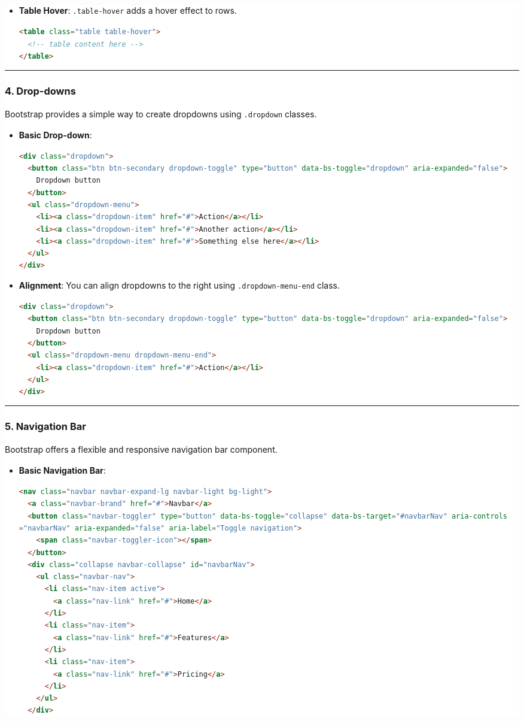 - **Table Hover**: `.table-hover` adds a hover effect to rows.
  ```html
  <table class="table table-hover">
    <!-- table content here -->
  </table>
  ```

---

### **4. Drop-downs**
Bootstrap provides a simple way to create dropdowns using `.dropdown` classes.

- **Basic Drop-down**:
  ```html
  <div class="dropdown">
    <button class="btn btn-secondary dropdown-toggle" type="button" data-bs-toggle="dropdown" aria-expanded="false">
      Dropdown button
    </button>
    <ul class="dropdown-menu">
      <li><a class="dropdown-item" href="#">Action</a></li>
      <li><a class="dropdown-item" href="#">Another action</a></li>
      <li><a class="dropdown-item" href="#">Something else here</a></li>
    </ul>
  </div>
  ```

- **Alignment**: You can align dropdowns to the right using `.dropdown-menu-end` class.
  ```html
  <div class="dropdown">
    <button class="btn btn-secondary dropdown-toggle" type="button" data-bs-toggle="dropdown" aria-expanded="false">
      Dropdown button
    </button>
    <ul class="dropdown-menu dropdown-menu-end">
      <li><a class="dropdown-item" href="#">Action</a></li>
    </ul>
  </div>
  ```

---

### **5. Navigation Bar**
Bootstrap offers a flexible and responsive navigation bar component.

- **Basic Navigation Bar**:
  ```html
  <nav class="navbar navbar-expand-lg navbar-light bg-light">
    <a class="navbar-brand" href="#">Navbar</a>
    <button class="navbar-toggler" type="button" data-bs-toggle="collapse" data-bs-target="#navbarNav" aria-controls="navbarNav" aria-expanded="false" aria-label="Toggle navigation">
      <span class="navbar-toggler-icon"></span>
    </button>
    <div class="collapse navbar-collapse" id="navbarNav">
      <ul class="navbar-nav">
        <li class="nav-item active">
          <a class="nav-link" href="#">Home</a>
        </li>
        <li class="nav-item">
          <a class="nav-link" href="#">Features</a>
        </li>
        <li class="nav-item">
          <a class="nav-link" href="#">Pricing</a>
        </li>
      </ul>
    </div>
  ```